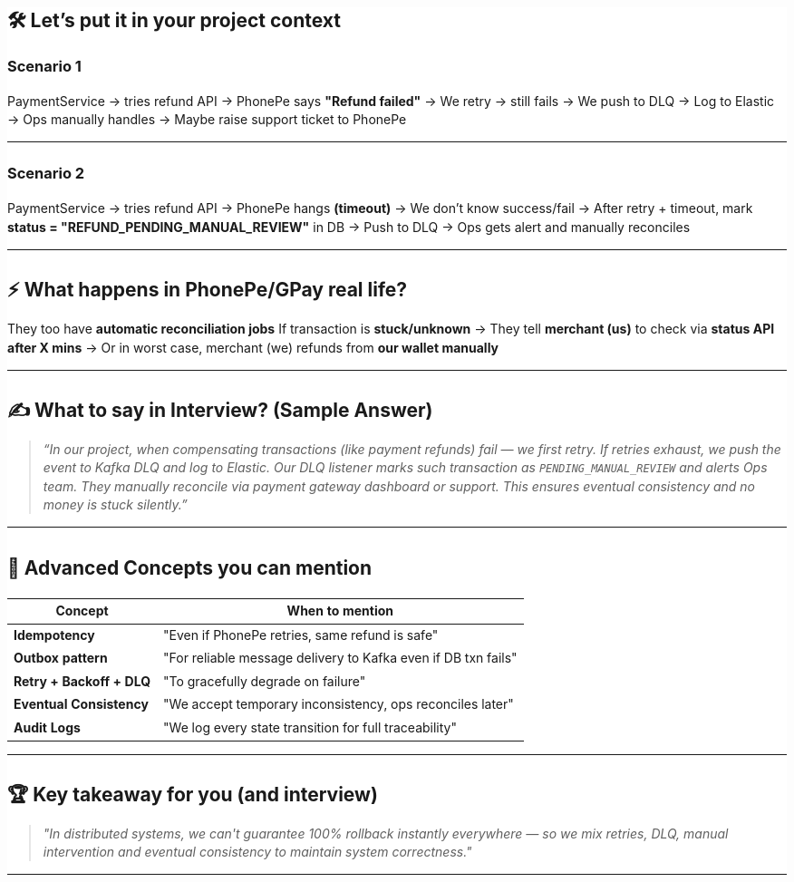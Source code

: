 
## 🛠️ **Let’s put it in your project context**

### Scenario 1

PaymentService → tries refund API → PhonePe says **"Refund failed"**
→ We retry → still fails
→ We push to DLQ → Log to Elastic → Ops manually handles → Maybe raise support ticket to PhonePe

---

### Scenario 2

PaymentService → tries refund API → PhonePe hangs **(timeout)**
→ We don’t know success/fail → After retry + timeout, mark **status = "REFUND\_PENDING\_MANUAL\_REVIEW"** in DB
→ Push to DLQ → Ops gets alert and manually reconciles

---

## ⚡️ **What happens in PhonePe/GPay real life?**

They too have **automatic reconciliation jobs**
If transaction is **stuck/unknown** →
They tell **merchant (us)** to check via **status API after X mins** →
Or in worst case, merchant (we) refunds from **our wallet manually**

---

## ✍️ **What to say in Interview? (Sample Answer)**

> *“In our project, when compensating transactions (like payment refunds) fail — we first retry. If retries exhaust, we push the event to Kafka DLQ and log to Elastic. Our DLQ listener marks such transaction as `PENDING_MANUAL_REVIEW` and alerts Ops team. They manually reconcile via payment gateway dashboard or support. This ensures eventual consistency and no money is stuck silently.”*

---

## 📌 **Advanced Concepts you can mention**

| Concept                   | When to mention                                               |
| ------------------------- | ------------------------------------------------------------- |
| **Idempotency**           | "Even if PhonePe retries, same refund is safe"                |
| **Outbox pattern**        | "For reliable message delivery to Kafka even if DB txn fails" |
| **Retry + Backoff + DLQ** | "To gracefully degrade on failure"                            |
| **Eventual Consistency**  | "We accept temporary inconsistency, ops reconciles later"     |
| **Audit Logs**            | "We log every state transition for full traceability"         |

---

## 🏆 **Key takeaway for you (and interview)**

> *"In distributed systems, we can't guarantee 100% rollback instantly everywhere — so we mix retries, DLQ, manual intervention and eventual consistency to maintain system correctness."*

---

